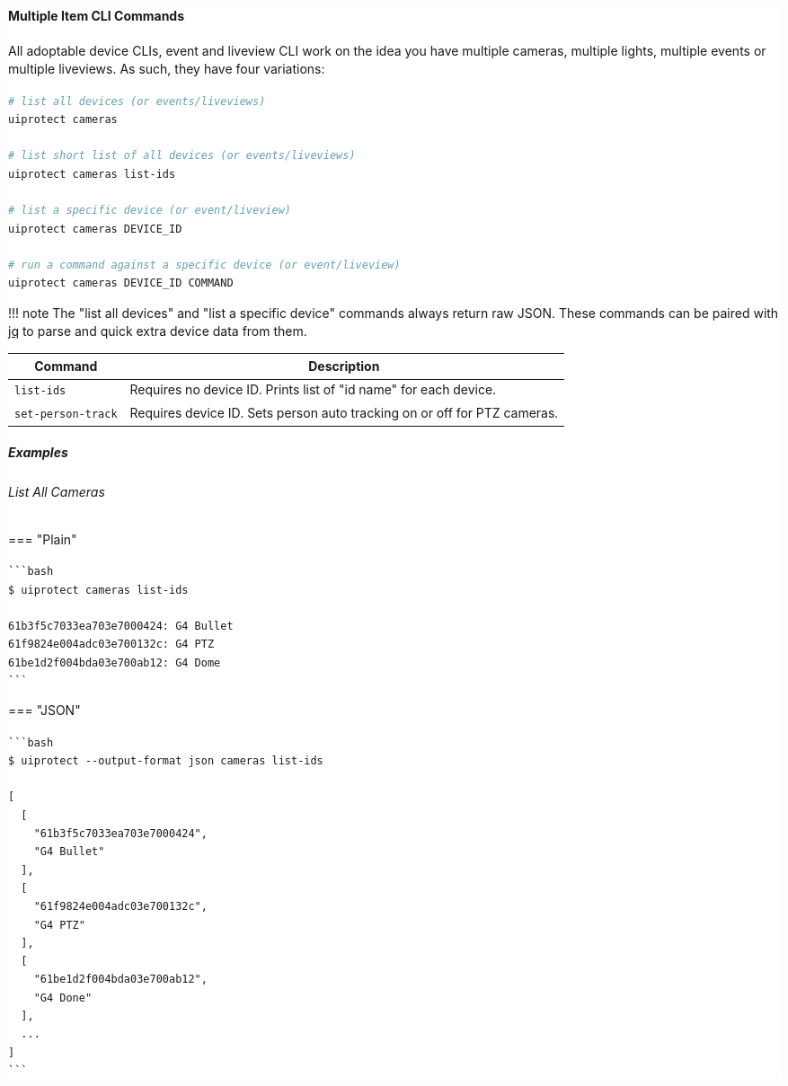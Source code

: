 #### Multiple Item CLI Commands

All adoptable device CLIs, event and liveview CLI work on the idea you have multiple cameras, multiple lights, multiple events or multiple liveviews. As such, they have four variations:

```bash
# list all devices (or events/liveviews)
uiprotect cameras

# list short list of all devices (or events/liveviews)
uiprotect cameras list-ids

# list a specific device (or event/liveview)
uiprotect cameras DEVICE_ID

# run a command against a specific device (or event/liveview)
uiprotect cameras DEVICE_ID COMMAND
```

!!! note
The "list all devices" and "list a specific device" commands always return raw JSON. These commands can be paired with [jq](https://stedolan.github.io/jq/) to parse and quick extra device data from them.

| Command            | Description                                                              |
| ------------------ | ------------------------------------------------------------------------ |
| `list-ids`         | Requires no device ID. Prints list of "id name" for each device.         |
| `set-person-track` | Requires device ID. Sets person auto tracking on or off for PTZ cameras. |

##### Examples

###### List All Cameras

=== "Plain"

    ```bash
    $ uiprotect cameras list-ids

    61b3f5c7033ea703e7000424: G4 Bullet
    61f9824e004adc03e700132c: G4 PTZ
    61be1d2f004bda03e700ab12: G4 Dome
    ```

=== "JSON"

    ```bash
    $ uiprotect --output-format json cameras list-ids

    [
      [
        "61b3f5c7033ea703e7000424",
        "G4 Bullet"
      ],
      [
        "61f9824e004adc03e700132c",
        "G4 PTZ"
      ],
      [
        "61be1d2f004bda03e700ab12",
        "G4 Done"
      ],
      ...
    ]
    ```
